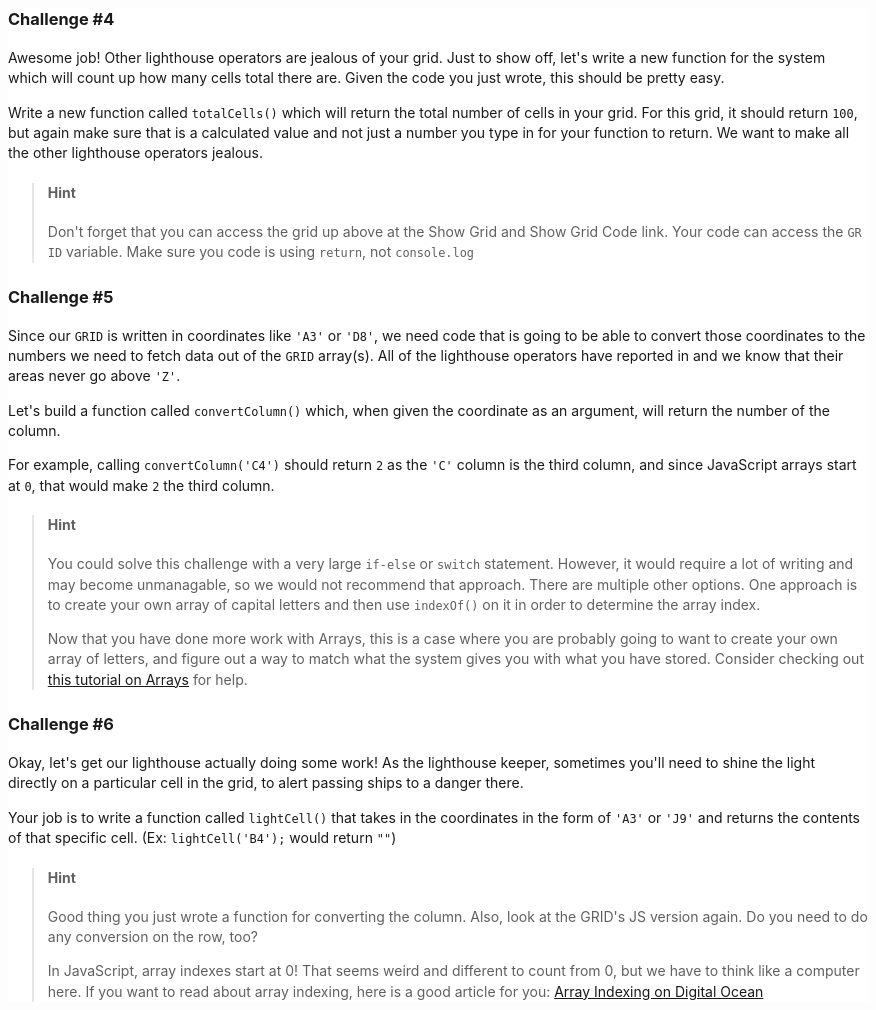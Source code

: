 ### Challenge #4
Awesome job! Other lighthouse operators are jealous of your grid. Just to show off, let's write a new function for the system which will count up how many cells total there are. Given the code you just wrote, this should be pretty easy.

Write a new function called `totalCells()` which will return the total number of cells in your grid. For this grid, it should return `100`, but again make sure that is a calculated value and not just a number you type in for your function to return. We want to make all the other lighthouse operators jealous.

> #### Hint
> Don't forget that you can access the grid up above at the Show Grid and Show Grid Code link. Your code can access the `GRID` variable. Make sure you code is using `return`, not `console.log`

### Challenge #5
Since our `GRID` is written in coordinates like `'A3'` or `'D8'`, we need code that is going to be able to convert those coordinates to the numbers we need to fetch data out of the `GRID` array(s). All of the lighthouse operators have reported in and we know that their areas never go above `'Z'`.

Let's build a function called `convertColumn()` which, when given the coordinate as an argument, will return the number of the column.

For example, calling `convertColumn('C4')` should return `2` as the `'C'` column is the third column, and since JavaScript arrays start at `0`, that would make `2` the third column.

> #### Hint
> You could solve this challenge with a very large `if-else` or `switch` statement. However, it would require a lot of writing and may become unmanagable, so we would not recommend that approach. There are multiple other options. One approach is to create your own array of capital letters and then use `indexOf()` on it in order to determine the array index.
>
> Now that you have done more work with Arrays, this is a case where you are probably going to want to create your own array of letters, and figure out a way to match what the system gives you with what you have stored. Consider checking out [this tutorial on Arrays](https://www.digitalocean.com/community/tutorial_series/working-with-arrays-in-javascript) for help.

### Challenge #6
Okay, let's get our lighthouse actually doing some work! As the lighthouse keeper, sometimes you'll need to shine the light directly on a particular cell in the grid, to alert passing ships to a danger there.

Your job is to write a function called `lightCell()` that takes in the coordinates in the form of `'A3'` or `'J9'` and returns the contents of that specific cell. (Ex: `lightCell('B4');` would return `""`)

> #### Hint
>Good thing you just wrote a function for converting the column. Also, look at the GRID's JS version again. Do you need to do any conversion on the row, too?
>
>In JavaScript, array indexes start at 0! That seems weird and different to count from 0, but we have to think like a computer here. If you want to read about array indexing, here is a good article for you: [Array Indexing on Digital Ocean](https://www.digitalocean.com/community/tutorials/understanding-arrays-in-javascript#indexing-arrays)

